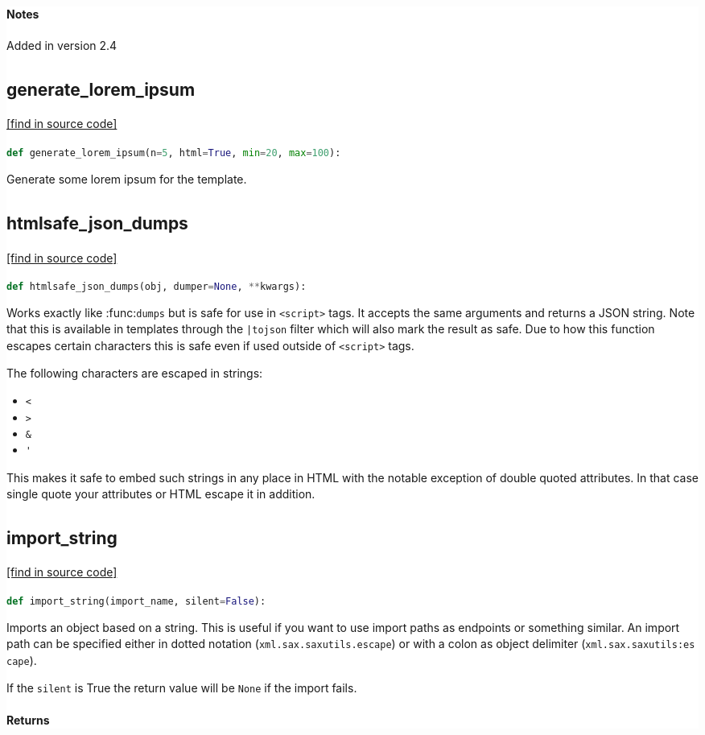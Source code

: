 #### Notes

Added in version 2.4

## generate_lorem_ipsum

[[find in source code]](..\..\..\..\..\env\Lib\site-packages\jinja2\utils.py#L258)

```python
def generate_lorem_ipsum(n=5, html=True, min=20, max=100):
```

Generate some lorem ipsum for the template.

## htmlsafe_json_dumps

[[find in source code]](..\..\..\..\..\env\Lib\site-packages\jinja2\utils.py#L593)

```python
def htmlsafe_json_dumps(obj, dumper=None, **kwargs):
```

Works exactly like :func:`dumps` but is safe for use in ``<script>``
tags.  It accepts the same arguments and returns a JSON string.  Note that
this is available in templates through the ``|tojson`` filter which will
also mark the result as safe.  Due to how this function escapes certain
characters this is safe even if used outside of ``<script>`` tags.

The following characters are escaped in strings:

-   ``<``
-   ``>``
-   ``&``
-   ``'``

This makes it safe to embed such strings in any place in HTML with the
notable exception of double quoted attributes.  In that case single
quote your attributes or HTML escape it in addition.

## import_string

[[find in source code]](..\..\..\..\..\env\Lib\site-packages\jinja2\utils.py#L125)

```python
def import_string(import_name, silent=False):
```

Imports an object based on a string.  This is useful if you want to
use import paths as endpoints or something similar.  An import path can
be specified either in dotted notation (``xml.sax.saxutils.escape``)
or with a colon as object delimiter (``xml.sax.saxutils:escape``).

If the `silent` is True the return value will be `None` if the import
fails.

#### Returns

